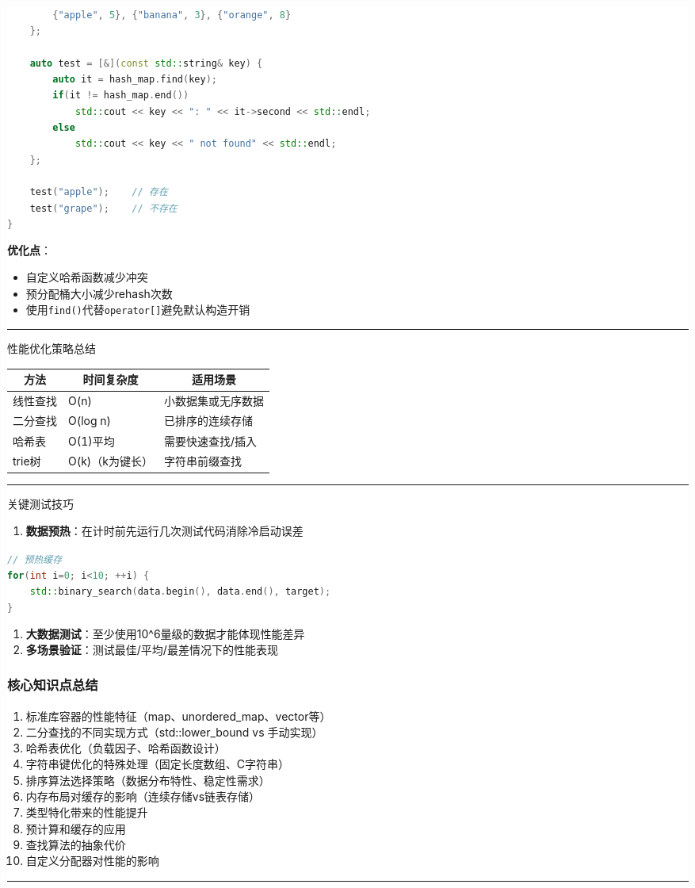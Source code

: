 ```cpp
        {"apple", 5}, {"banana", 3}, {"orange", 8}
    };

    auto test = [&](const std::string& key) {
        auto it = hash_map.find(key);
        if(it != hash_map.end()) 
            std::cout << key << ": " << it->second << std::endl;
        else
            std::cout << key << " not found" << std::endl;
    };

    test("apple");    // 存在
    test("grape");    // 不存在
}
```

**优化点**：
- 自定义哈希函数减少冲突
- 预分配桶大小减少rehash次数
- 使用`find()`代替`operator[]`避免默认构造开销

---

性能优化策略总结

| 方法 | 时间复杂度 | 适用场景 |
|------|------------|----------|
| 线性查找 | O(n) | 小数据集或无序数据 |
| 二分查找 | O(log n) | 已排序的连续存储 |
| 哈希表 | O(1)平均 | 需要快速查找/插入 |
| trie树 | O(k)（k为键长） | 字符串前缀查找 |

---

关键测试技巧
1. **数据预热**：在计时前先运行几次测试代码消除冷启动误差
```cpp
// 预热缓存
for(int i=0; i<10; ++i) {
    std::binary_search(data.begin(), data.end(), target);
}
```
1. **大数据测试**：至少使用10^6量级的数据才能体现性能差异
2. **多场景验证**：测试最佳/平均/最差情况下的性能表现

### 核心知识点总结
1. 标准库容器的性能特征（map、unordered_map、vector等）
2. 二分查找的不同实现方式（std::lower_bound vs 手动实现）
3. 哈希表优化（负载因子、哈希函数设计）
4. 字符串键优化的特殊处理（固定长度数组、C字符串）
5. 排序算法选择策略（数据分布特性、稳定性需求）
6. 内存布局对缓存的影响（连续存储vs链表存储）
7. 类型特化带来的性能提升
8. 预计算和缓存的应用
9. 查找算法的抽象代价
10. 自定义分配器对性能的影响

---